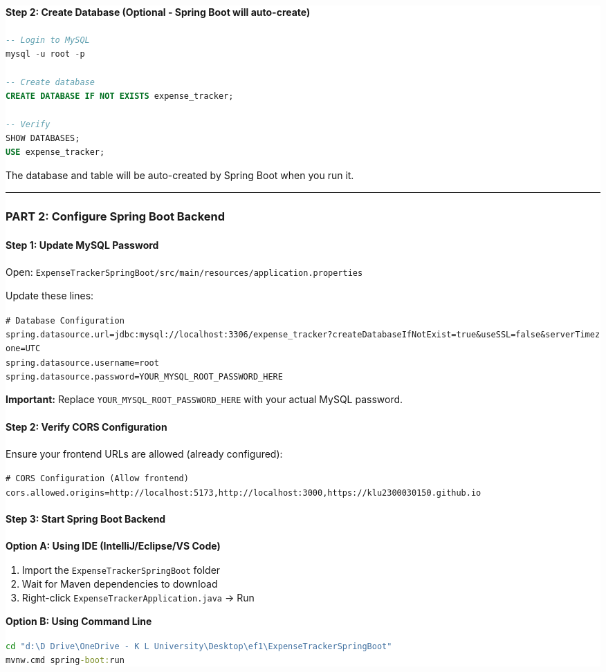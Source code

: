 #### Step 2: Create Database (Optional - Spring Boot will auto-create)
```sql
-- Login to MySQL
mysql -u root -p

-- Create database
CREATE DATABASE IF NOT EXISTS expense_tracker;

-- Verify
SHOW DATABASES;
USE expense_tracker;
```

The database and table will be auto-created by Spring Boot when you run it.

---

### PART 2: Configure Spring Boot Backend

#### Step 1: Update MySQL Password

Open: `ExpenseTrackerSpringBoot/src/main/resources/application.properties`

Update these lines:
```properties
# Database Configuration
spring.datasource.url=jdbc:mysql://localhost:3306/expense_tracker?createDatabaseIfNotExist=true&useSSL=false&serverTimezone=UTC
spring.datasource.username=root
spring.datasource.password=YOUR_MYSQL_ROOT_PASSWORD_HERE
```

**Important:** Replace `YOUR_MYSQL_ROOT_PASSWORD_HERE` with your actual MySQL password.

#### Step 2: Verify CORS Configuration

Ensure your frontend URLs are allowed (already configured):
```properties
# CORS Configuration (Allow frontend)
cors.allowed.origins=http://localhost:5173,http://localhost:3000,https://klu2300030150.github.io
```

#### Step 3: Start Spring Boot Backend

**Option A: Using IDE (IntelliJ/Eclipse/VS Code)**
1. Import the `ExpenseTrackerSpringBoot` folder
2. Wait for Maven dependencies to download
3. Right-click `ExpenseTrackerApplication.java` → Run

**Option B: Using Command Line**
```cmd
cd "d:\D Drive\OneDrive - K L University\Desktop\ef1\ExpenseTrackerSpringBoot"
mvnw.cmd spring-boot:run
```
